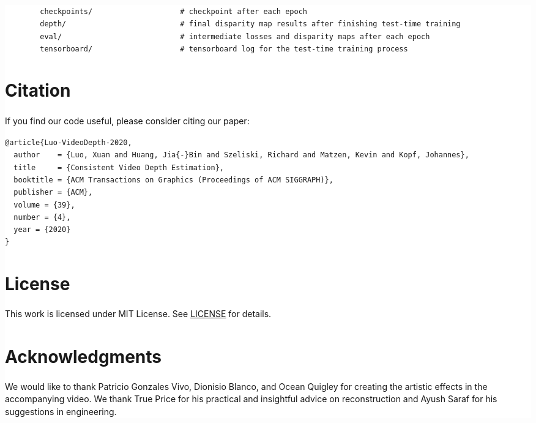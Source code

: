 ```
        checkpoints/                    # checkpoint after each epoch
        depth/                          # final disparity map results after finishing test-time training
        eval/                           # intermediate losses and disparity maps after each epoch 
        tensorboard/                    # tensorboard log for the test-time training process
```

# Citation
If you find our code useful, please consider citing our paper:
```
@article{Luo-VideoDepth-2020,
  author    = {Luo, Xuan and Huang, Jia{-}Bin and Szeliski, Richard and Matzen, Kevin and Kopf, Johannes},
  title     = {Consistent Video Depth Estimation},
  booktitle = {ACM Transactions on Graphics (Proceedings of ACM SIGGRAPH)},
  publisher = {ACM},
  volume = {39},
  number = {4},
  year = {2020}
}
```

# License
This work is licensed under MIT License. See [LICENSE](LICENSE) for details.

# Acknowledgments
We would like to thank Patricio Gonzales Vivo, Dionisio Blanco, and Ocean Quigley for creating the artistic effects in the accompanying video. 
We thank True Price for his practical and insightful advice on reconstruction and Ayush Saraf for his suggestions in engineering.
